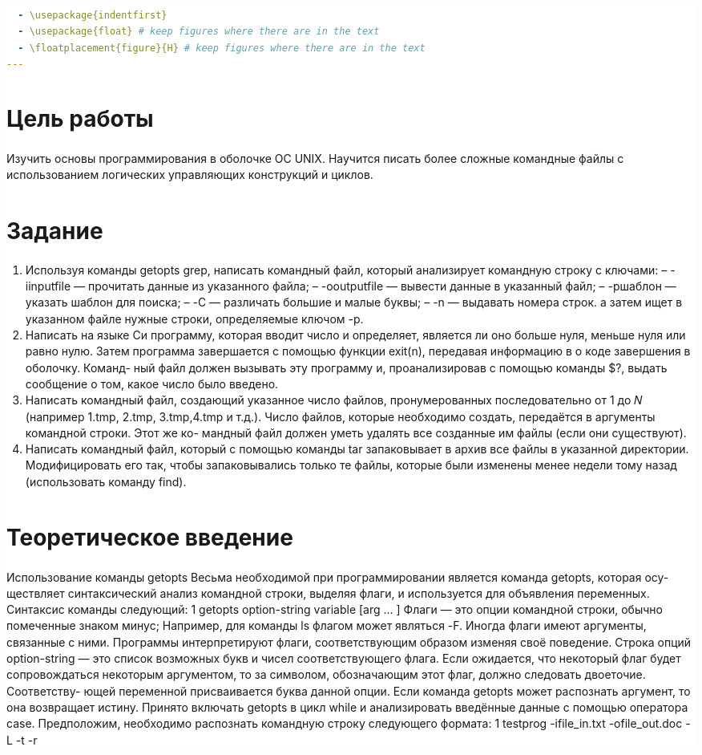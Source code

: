 ```yaml
  - \usepackage{indentfirst}
  - \usepackage{float} # keep figures where there are in the text
  - \floatplacement{figure}{H} # keep figures where there are in the text
---
```


# Цель работы

Изучить основы программирования в оболочке ОС UNIX. Научится писать более
сложные командные файлы с использованием логических управляющих конструкций
и циклов.

# Задание

1. Используя команды getopts grep, написать командный файл, который анализирует
командную строку с ключами:
– -iinputfile — прочитать данные из указанного файла;
– -ooutputfile — вывести данные в указанный файл;
– -pшаблон — указать шаблон для поиска;
– -C — различать большие и малые буквы;
– -n — выдавать номера строк.
а затем ищет в указанном файле нужные строки, определяемые ключом -p.
2. Написать на языке Си программу, которая вводит число и определяет, является ли оно
больше нуля, меньше нуля или равно нулю. Затем программа завершается с помощью
функции exit(n), передавая информацию в о коде завершения в оболочку. Команд-
ный файл должен вызывать эту программу и, проанализировав с помощью команды
$?, выдать сообщение о том, какое число было введено.
3. Написать командный файл, создающий указанное число файлов, пронумерованных
последовательно от 1 до 𝑁 (например 1.tmp, 2.tmp, 3.tmp,4.tmp и т.д.). Число файлов,
которые необходимо создать, передаётся в аргументы командной строки. Этот же ко-
мандный файл должен уметь удалять все созданные им файлы (если они существуют).
4. Написать командный файл, который с помощью команды tar запаковывает в архив
все файлы в указанной директории. Модифицировать его так, чтобы запаковывались
только те файлы, которые были изменены менее недели тому назад (использовать
команду find).

# Теоретическое введение

Использование команды getopts
Весьма необходимой при программировании является команда getopts, которая осу-
ществляет синтаксический анализ командной строки, выделяя флаги, и используется
для объявления переменных. Синтаксис команды следующий:
1 getopts option-string variable [arg ... ]
Флаги — это опции командной строки, обычно помеченные знаком минус; Например,
для команды ls флагом может являться -F. Иногда флаги имеют аргументы, связанные
с ними. Программы интерпретируют флаги, соответствующим образом изменяя своё
поведение.
Строка опций option-string — это список возможных букв и чисел соответствующего
флага. Если ожидается, что некоторый флаг будет сопровождаться некоторым аргументом,
то за символом, обозначающим этот флаг, должно следовать двоеточие. Соответству-
ющей переменной присваивается буква данной опции. Если команда getopts может
распознать аргумент, то она возвращает истину. Принято включать getopts в цикл while
и анализировать введённые данные с помощью оператора case.
Предположим, необходимо распознать командную строку следующего формата:
1 testprog -ifile_in.txt -ofile_out.doc -L -t -r
